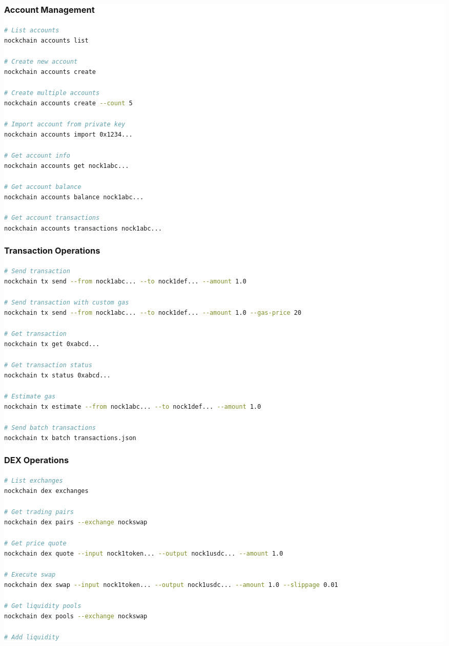 ### Account Management
```bash
# List accounts
nockchain accounts list

# Create new account
nockchain accounts create

# Create multiple accounts
nockchain accounts create --count 5

# Import account from private key
nockchain accounts import 0x1234...

# Get account info
nockchain accounts get nock1abc...

# Get account balance
nockchain accounts balance nock1abc...

# Get account transactions
nockchain accounts transactions nock1abc...
```

### Transaction Operations
```bash
# Send transaction
nockchain tx send --from nock1abc... --to nock1def... --amount 1.0

# Send transaction with custom gas
nockchain tx send --from nock1abc... --to nock1def... --amount 1.0 --gas-price 20

# Get transaction
nockchain tx get 0xabcd...

# Get transaction status
nockchain tx status 0xabcd...

# Estimate gas
nockchain tx estimate --from nock1abc... --to nock1def... --amount 1.0

# Send batch transactions
nockchain tx batch transactions.json
```

### DEX Operations
```bash
# List exchanges
nockchain dex exchanges

# Get trading pairs
nockchain dex pairs --exchange nockswap

# Get price quote
nockchain dex quote --input nock1token... --output nock1usdc... --amount 1.0

# Execute swap
nockchain dex swap --input nock1token... --output nock1usdc... --amount 1.0 --slippage 0.01

# Get liquidity pools
nockchain dex pools --exchange nockswap

# Add liquidity
```